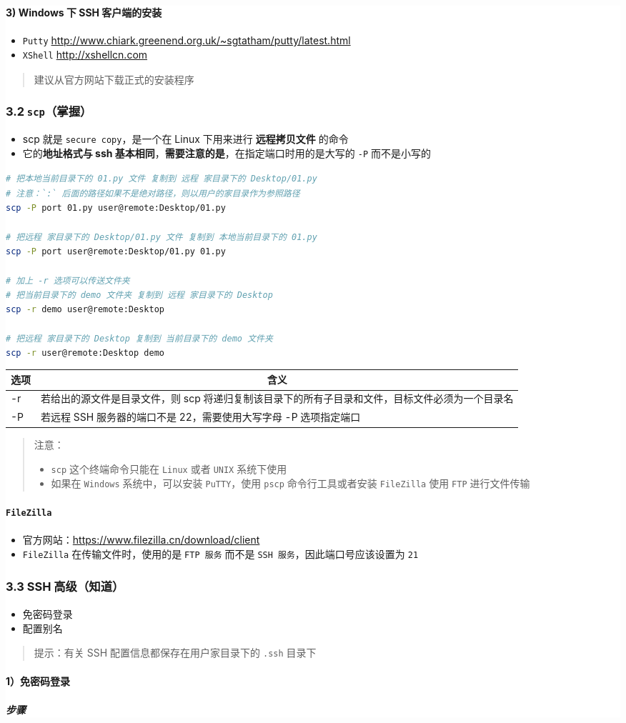 #### 3) Windows 下 SSH 客户端的安装

- `Putty` http://www.chiark.greenend.org.uk/~sgtatham/putty/latest.html
- `XShell` http://xshellcn.com

> 建议从官方网站下载正式的安装程序

### 3.2 `scp`（掌握）

- scp 就是 `secure copy`，是一个在 Linux 下用来进行 **远程拷贝文件** 的命令
- 它的**地址格式与 ssh 基本相同**，**需要注意的是**，在指定端口时用的是大写的 `-P` 而不是小写的

```bash
# 把本地当前目录下的 01.py 文件 复制到 远程 家目录下的 Desktop/01.py
# 注意：`:` 后面的路径如果不是绝对路径，则以用户的家目录作为参照路径
scp -P port 01.py user@remote:Desktop/01.py

# 把远程 家目录下的 Desktop/01.py 文件 复制到 本地当前目录下的 01.py
scp -P port user@remote:Desktop/01.py 01.py

# 加上 -r 选项可以传送文件夹
# 把当前目录下的 demo 文件夹 复制到 远程 家目录下的 Desktop
scp -r demo user@remote:Desktop

# 把远程 家目录下的 Desktop 复制到 当前目录下的 demo 文件夹
scp -r user@remote:Desktop demo
```

| 选项 | 含义                                                         |
| ---- | ------------------------------------------------------------ |
| -r   | 若给出的源文件是目录文件，则 scp 将递归复制该目录下的所有子目录和文件，目标文件必须为一个目录名 |
| -P   | 若远程 SSH 服务器的端口不是 22，需要使用大写字母 -P 选项指定端口 |

> 注意：
>
> - `scp` 这个终端命令只能在 `Linux` 或者 `UNIX` 系统下使用
> - 如果在 `Windows` 系统中，可以安装 `PuTTY`，使用 `pscp` 命令行工具或者安装 `FileZilla` 使用 `FTP` 进行文件传输

#### `FileZilla`

- 官方网站：https://www.filezilla.cn/download/client
- `FileZilla` 在传输文件时，使用的是 `FTP 服务` 而不是 `SSH 服务`，因此端口号应该设置为 `21`

### 3.3 SSH 高级（知道）

- 免密码登录
- 配置别名

> 提示：有关 SSH 配置信息都保存在用户家目录下的 `.ssh` 目录下

#### 1）免密码登录

##### 步骤
